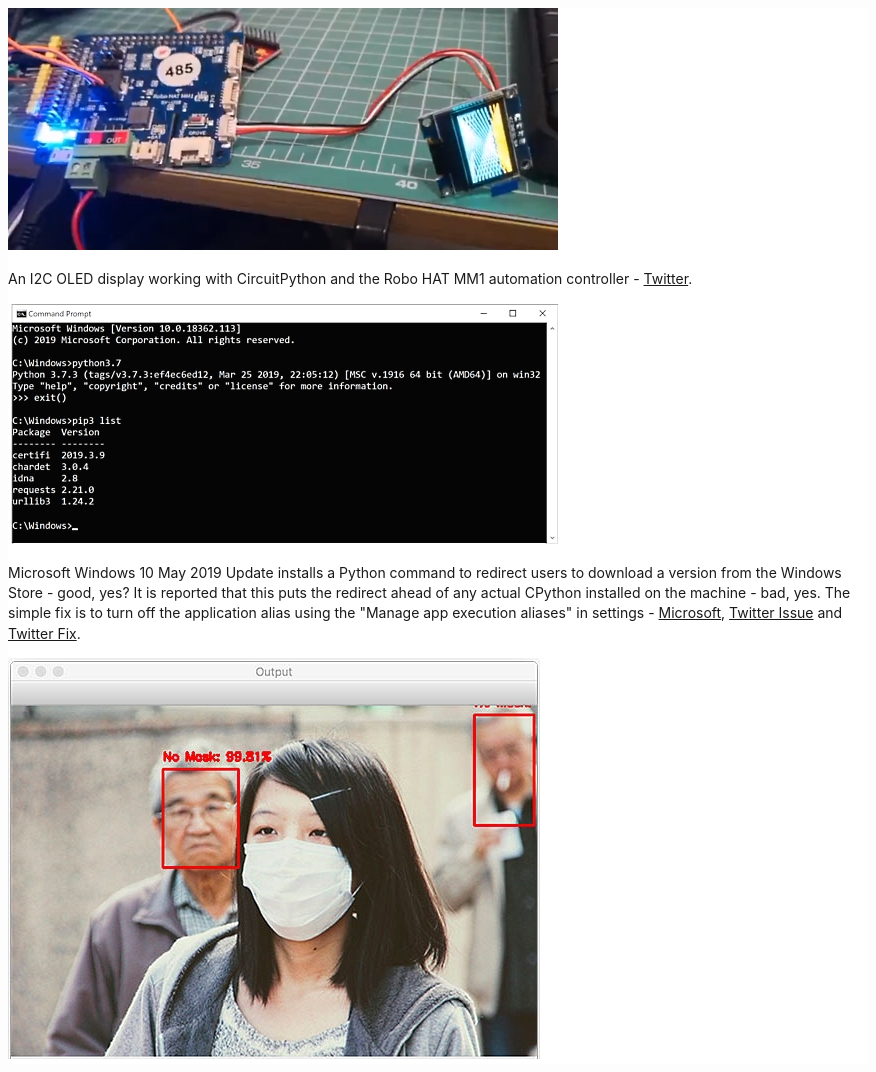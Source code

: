 [![OLED display working and the RoboHATMM1](../assets/20200505/20200505robo.jpg)](https://twitter.com/RoboticMasters/status/1256577151827996674)

An I2C OLED display working with CircuitPython and the Robo HAT MM1 automation controller - [Twitter](https://twitter.com/RoboticMasters/status/1256577151827996674).

[![Who put Python in the Windows 10 May 2019 Update?](../assets/20200505/20200505win.jpg)](https://devblogs.microsoft.com/python/python-in-the-windows-10-may-2019-update/)

Microsoft Windows 10 May 2019 Update installs a Python command to redirect users to download a version from the Windows Store - good, yes? It is reported that this puts the redirect ahead of any actual CPython installed on the machine - bad, yes. The simple fix is to turn off the application alias using the "Manage app execution aliases" in settings - [Microsoft](https://devblogs.microsoft.com/python/python-in-the-windows-10-may-2019-update/), [Twitter Issue](https://twitter.com/CasualEffects/status/1256806906015907841) and [Twitter Fix](https://twitter.com/havesp/status/1257295202785640448).

[![Face Mask Detector with OpenCV](../assets/20200505/20200505mask.jpg)](https://www.pyimagesearch.com/2020/05/04/covid-19-face-mask-detector-with-opencv-keras-tensorflow-and-deep-learning/)

